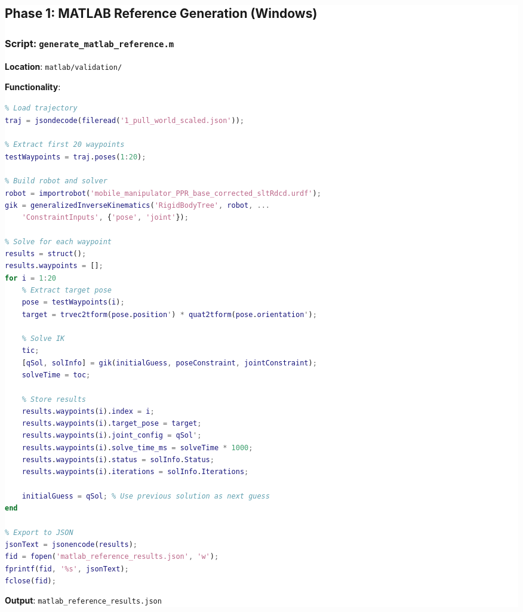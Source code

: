 
## Phase 1: MATLAB Reference Generation (Windows)

### Script: `generate_matlab_reference.m`

**Location**: `matlab/validation/`

**Functionality**:
```matlab
% Load trajectory
traj = jsondecode(fileread('1_pull_world_scaled.json'));

% Extract first 20 waypoints
testWaypoints = traj.poses(1:20);

% Build robot and solver
robot = importrobot('mobile_manipulator_PPR_base_corrected_sltRdcd.urdf');
gik = generalizedInverseKinematics('RigidBodyTree', robot, ...
    'ConstraintInputs', {'pose', 'joint'});

% Solve for each waypoint
results = struct();
results.waypoints = [];
for i = 1:20
    % Extract target pose
    pose = testWaypoints(i);
    target = trvec2tform(pose.position') * quat2tform(pose.orientation');
    
    % Solve IK
    tic;
    [qSol, solInfo] = gik(initialGuess, poseConstraint, jointConstraint);
    solveTime = toc;
    
    % Store results
    results.waypoints(i).index = i;
    results.waypoints(i).target_pose = target;
    results.waypoints(i).joint_config = qSol';
    results.waypoints(i).solve_time_ms = solveTime * 1000;
    results.waypoints(i).status = solInfo.Status;
    results.waypoints(i).iterations = solInfo.Iterations;
    
    initialGuess = qSol; % Use previous solution as next guess
end

% Export to JSON
jsonText = jsonencode(results);
fid = fopen('matlab_reference_results.json', 'w');
fprintf(fid, '%s', jsonText);
fclose(fid);
```

**Output**: `matlab_reference_results.json`
